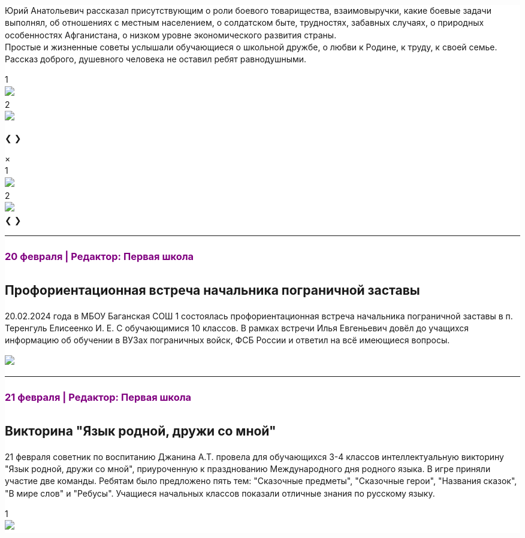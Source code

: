 Юрий Анатольевич рассказал присутствующим о роли боевого товарищества, взаимовыручки, какие боевые задачи выполнял, об отношениях с местным населением, о солдатском быте, трудностях, забавных случаях, о природных особенностях Афганистана, о низком уровне экономического развития страны.<br>
Простые и жизненные советы услышали обучающиеся о школьной дружбе, о любви к Родине, к труду, к своей семье. Рассказ доброго, душевного человека не оставил ребят равнодушными. </p>
<div class="slideshow-container">
  <div class="gal13" id="gb">
  <div class="numbertext">1</div>
    <img src="/img/0224/73.jpg" onclick="om(13);">
  </div>

  <div class="gal13" id="gb">
  <div class="numbertext">2</div>
    <img src="/img/0224/74.jpg" onclick="om(13);">
  </div>

  <a class="prev" style="text-decoration:none" onclick="plusSlides(-1, 12)">❮</a>
  <a class="nextb" style="text-decoration:none" onclick="plusSlides(1, 12)">❯</a>
</div>
<div id="mga13" class="modal">
  <span class="close cursor" onclick="cm(13)">&times;</span>
  <div class="modal-content">
    <div class="mgas13">
      <div class="numbertext">1</div>
      <img src="/img/0224/73.jpg"  style="width:100%">
    </div>
    <div class="mgas13">
      <div class="numbertext">2</div>
      <img src="/img/0224/74.jpg" style="width:100%">
    </div>
    <!-- Next/previous controls -->
  <a class="prev" style="text-decoration:none" onclick="ps(-1, 12)">❮</a>
  <a class="nextb" style="text-decoration:none" onclick="ps(1, 12)">❯</a>
  </div>
</div>
<hr>
<h3 class="da" style="color:purple" id="d9">20 февраля | Редактор: Первая школа</h3><h2>Профориентационная встреча начальника пограничной заставы</h2>
<p>20.02.2024 года в МБОУ Баганская СОШ 1 состоялась профориентационная встреча начальника пограничной заставы в п. Теренгуль Елисеенко И. Е. С обучающимися 10 классов. В рамках встречи Илья Евгеньевич довёл до учащихся информацию об обучении в ВУЗах пограничных войск, ФСБ России и ответил на всё имеющиеся вопросы.</p>
<div class="imgb">
<img src="/img/0224/75.jpg">
</div>
<hr>
<h3 class="da" style="color:purple" id="d10">21 февраля | Редактор: Первая школа</h3><h2>Викторина "Язык родной, дружи со мной"</h2>
<p>21 февраля советник по воспитанию Джанина А.Т. провела для обучающихся 3-4 классов интеллектуальную викторину "Язык родной, дружи со мной", приуроченную к празднованию Международного дня родного языка. В игре приняли участие две команды. Ребятам было предложено пять тем: "Сказочные предметы", "Сказочные герои", "Названия сказок", "В мире слов" и "Ребусы". Учащиеся начальных классов показали отличные знания по русскому языку.</p>
<div class="slideshow-container">
  <div class="gal14" id="gb">
  <div class="numbertext">1</div>
    <img src="/img/0224/76.jpg" onclick="om(14);">
  </div>

